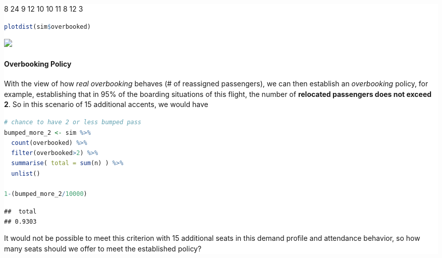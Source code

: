   </tr>
  <tr>
   <td style="text-align:right;"> 8 </td>
   <td style="text-align:right;"> 24 </td>
  </tr>
  <tr>
   <td style="text-align:right;"> 9 </td>
   <td style="text-align:right;"> 12 </td>
  </tr>
  <tr>
   <td style="text-align:right;"> 10 </td>
   <td style="text-align:right;"> 10 </td>
  </tr>
  <tr>
   <td style="text-align:right;"> 11 </td>
   <td style="text-align:right;"> 8 </td>
  </tr>
  <tr>
   <td style="text-align:right;"> 12 </td>
   <td style="text-align:right;"> 3 </td>
  </tr>
</tbody>
</table>

```r
plotdist(sim$overbooked)
```

<img src="{{< blogdown/postref >}}index.en_files/figure-html/bumped-1.png" width="672" />

#### Overbooking Policy

With the view of how _real overbooking_ behaves (# of reassigned passengers), we can then establish an _overbooking_ policy, for example, establishing that in 95% of the boarding situations of this flight, the number of **relocated passengers does not exceed 2**. So in this scenario of 15 additional accents, we would have


```r
# chance to have 2 or less bumped pass
bumped_more_2 <- sim %>% 
  count(overbooked) %>% 
  filter(overbooked>2) %>% 
  summarise( total = sum(n) ) %>% 
  unlist()

1-(bumped_more_2/10000)
```

```
##  total 
## 0.9303
```

It would not be possible to meet this criterion with 15 additional seats in this demand profile and attendance behavior, so how many seats should we offer to meet the established policy?
